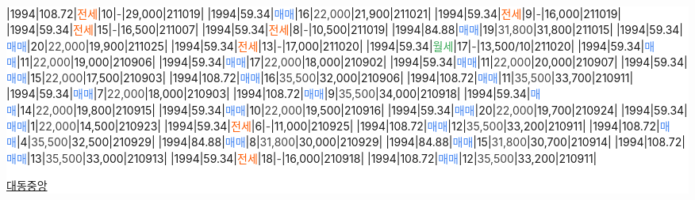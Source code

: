 |1994|108.72|<span style="color:#ff5a00">전세</span>|10|<span style="color:#444444">-</span>|29,000|211019|
|1994|59.34|<span style="color:#4285f3">매매</span>|16|<span style="color:#444444">22,000</span>|21,900|211021|
|1994|59.34|<span style="color:#ff5a00">전세</span>|9|<span style="color:#444444">-</span>|16,000|211019|
|1994|59.34|<span style="color:#ff5a00">전세</span>|15|<span style="color:#444444">-</span>|16,500|211007|
|1994|59.34|<span style="color:#ff5a00">전세</span>|8|<span style="color:#444444">-</span>|10,500|211019|
|1994|84.88|<span style="color:#4285f3">매매</span>|19|<span style="color:#444444">31,800</span>|31,800|211015|
|1994|59.34|<span style="color:#4285f3">매매</span>|20|<span style="color:#444444">22,000</span>|19,900|211025|
|1994|59.34|<span style="color:#ff5a00">전세</span>|13|<span style="color:#444444">-</span>|17,000|211020|
|1994|59.34|<span style="color:#34a853">월세</span>|17|<span style="color:#444444">-</span>|13,500/10|211020|
|1994|59.34|<span style="color:#4285f3">매매</span>|11|<span style="color:#444444">22,000</span>|19,000|210906|
|1994|59.34|<span style="color:#4285f3">매매</span>|17|<span style="color:#444444">22,000</span>|18,000|210902|
|1994|59.34|<span style="color:#4285f3">매매</span>|11|<span style="color:#444444">22,000</span>|20,000|210907|
|1994|59.34|<span style="color:#4285f3">매매</span>|15|<span style="color:#444444">22,000</span>|17,500|210903|
|1994|108.72|<span style="color:#4285f3">매매</span>|16|<span style="color:#444444">35,500</span>|32,000|210906|
|1994|108.72|<span style="color:#4285f3">매매</span>|11|<span style="color:#444444">35,500</span>|33,700|210911|
|1994|59.34|<span style="color:#4285f3">매매</span>|7|<span style="color:#444444">22,000</span>|18,000|210903|
|1994|108.72|<span style="color:#4285f3">매매</span>|9|<span style="color:#444444">35,500</span>|34,000|210918|
|1994|59.34|<span style="color:#4285f3">매매</span>|14|<span style="color:#444444">22,000</span>|19,800|210915|
|1994|59.34|<span style="color:#4285f3">매매</span>|10|<span style="color:#444444">22,000</span>|19,500|210916|
|1994|59.34|<span style="color:#4285f3">매매</span>|20|<span style="color:#444444">22,000</span>|19,700|210924|
|1994|59.34|<span style="color:#4285f3">매매</span>|1|<span style="color:#444444">22,000</span>|14,500|210923|
|1994|59.34|<span style="color:#ff5a00">전세</span>|6|<span style="color:#444444">-</span>|11,000|210925|
|1994|108.72|<span style="color:#4285f3">매매</span>|12|<span style="color:#444444">35,500</span>|33,200|210911|
|1994|108.72|<span style="color:#4285f3">매매</span>|4|<span style="color:#444444">35,500</span>|32,500|210929|
|1994|84.88|<span style="color:#4285f3">매매</span>|8|<span style="color:#444444">31,800</span>|30,000|210929|
|1994|84.88|<span style="color:#4285f3">매매</span>|15|<span style="color:#444444">31,800</span>|30,700|210914|
|1994|108.72|<span style="color:#4285f3">매매</span>|13|<span style="color:#444444">35,500</span>|33,000|210913|
|1994|59.34|<span style="color:#ff5a00">전세</span>|18|<span style="color:#444444">-</span>|16,000|210918|
|1994|108.72|<span style="color:#4285f3">매매</span>|12|<span style="color:#444444">35,500</span>|33,200|210911|

[대동중앙](https://search.naver.com/search.naver?query=%EA%B2%BD%EC%83%81%EB%82%A8%EB%8F%84+%EC%B0%BD%EC%9B%90%EC%8B%9C+%EC%9D%98%EC%B0%BD%EA%B5%AC+%ED%8C%94%EC%9A%A9%EB%8F%99+%EB%8C%80%EB%8F%99%EC%A4%91%EC%95%99)
